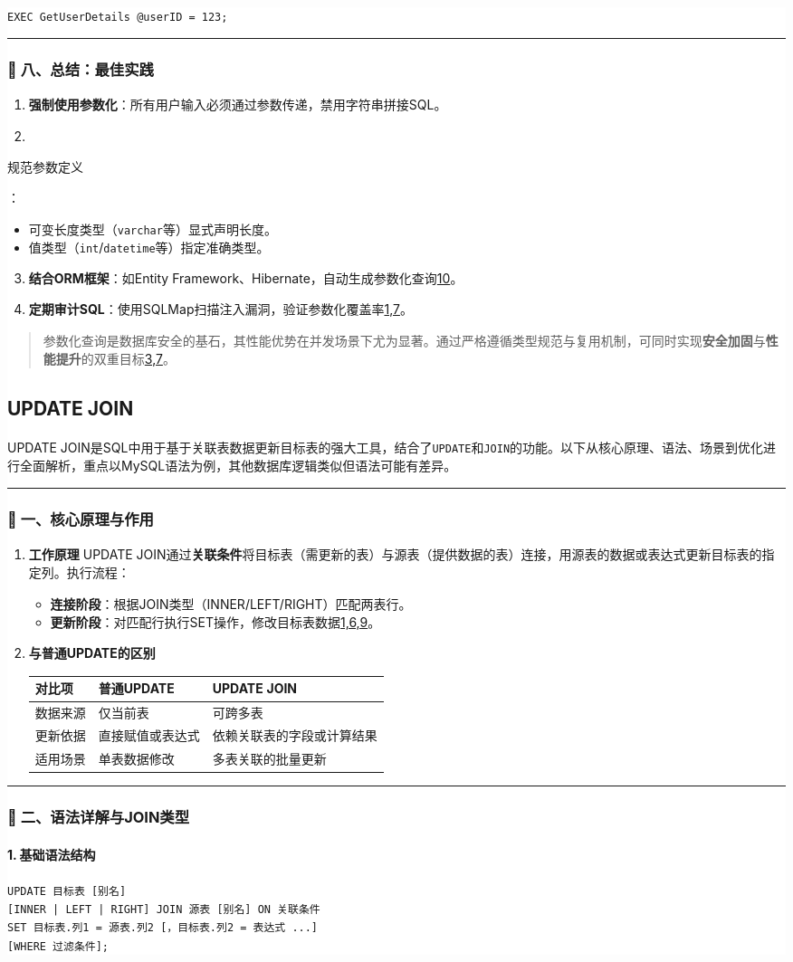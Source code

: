    ```
   EXEC GetUserDetails @userID = 123;
   ```

------

### 💎 **八、总结：最佳实践**

1. **强制使用参数化**：所有用户输入必须通过参数传递，禁用字符串拼接SQL。

2. 

   规范参数定义

   ：

   - 可变长度类型（`varchar`等）显式声明长度。
   - 值类型（`int`/`datetime`等）指定准确类型。

3. **结合ORM框架**：如Entity Framework、Hibernate，自动生成参数化查询[10](@ref)。

4. **定期审计SQL**：使用SQLMap扫描注入漏洞，验证参数化覆盖率[1,7](@ref)。

> 参数化查询是数据库安全的基石，其性能优势在并发场景下尤为显著。通过严格遵循类型规范与复用机制，可同时实现**安全加固**与**性能提升**的双重目标[3,7](@ref)。

## UPDATE JOIN

UPDATE JOIN是SQL中用于基于关联表数据更新目标表的强大工具，结合了`UPDATE`和`JOIN`的功能。以下从核心原理、语法、场景到优化进行全面解析，重点以MySQL语法为例，其他数据库逻辑类似但语法可能有差异。

------

### 🔧 **一、核心原理与作用**

1. **工作原理**
   UPDATE JOIN通过**关联条件**将目标表（需更新的表）与源表（提供数据的表）连接，用源表的数据或表达式更新目标表的指定列。执行流程：

   - **连接阶段**：根据JOIN类型（INNER/LEFT/RIGHT）匹配两表行。
   - **更新阶段**：对匹配行执行SET操作，修改目标表数据[1,6,9](@ref)。

2. **与普通UPDATE的区别**

   | **对比项** | **普通UPDATE**   | **UPDATE JOIN**            |
   | ---------- | ---------------- | -------------------------- |
   | 数据来源   | 仅当前表         | 可跨多表                   |
   | 更新依据   | 直接赋值或表达式 | 依赖关联表的字段或计算结果 |
   | 适用场景   | 单表数据修改     | 多表关联的批量更新         |

------

### 📐 **二、语法详解与JOIN类型**

#### 1. **基础语法结构**

```
UPDATE 目标表 [别名]
[INNER | LEFT | RIGHT] JOIN 源表 [别名] ON 关联条件
SET 目标表.列1 = 源表.列2 [，目标表.列2 = 表达式 ...]
[WHERE 过滤条件];
```

